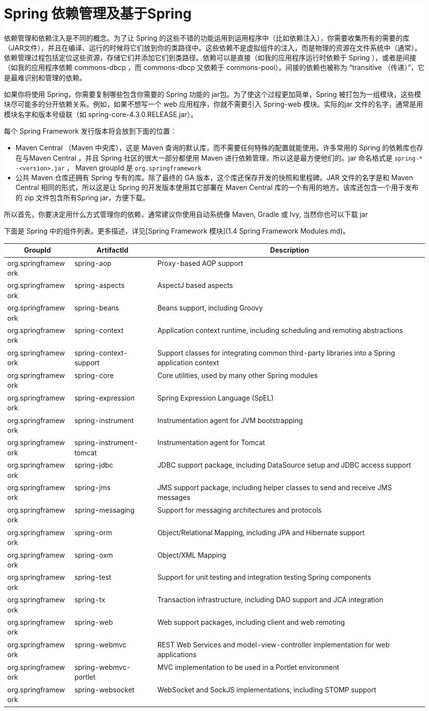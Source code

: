 # Spring 依赖管理及基于Spring

依赖管理和依赖注入是不同的概念。为了让 Spring 的这些不错的功能运用到运用程序中（比如依赖注入），你需要收集所有的需要的库（JAR文件），并且在编译、运行的时候将它们放到你的类路径中。这些依赖不是虚拟组件的注入，而是物理的资源在文件系统中（通常）。依赖管理过程包括定位这些资源，存储它们并添加它们到类路径。依赖可以是直接（如我的应用程序运行时依赖于 Spring ），或者是间接（如我的应用程序依赖 commons-dbcp ，而 commons-dbcp 又依赖于 commons-pool）。间接的依赖也被称为 “transitive （传递）”，它是最难识别和管理的依赖。

如果你将使用 Spring，你需要复制哪些包含你需要的 Spring 功能的 jar包。为了使这个过程更加简单，Spring 被打包为一组模块，这些模块尽可能多的分开依赖关系。例如，如果不想写一个 web 应用程序，你就不需要引入 Spring-web 模块。实际的jar 文件的名字，通常是用模块名字和版本号级联（如 spring-core-4.3.0.RELEASE.jar）。

每个 Spring Framework 发行版本将会放到下面的位置：

* Maven Central （Maven 中央库），这是 Maven 查询的默认库，而不需要任何特殊的配置就能使用。许多常用的 Spring 的依赖库也存在与Maven Central ，并且 Spring 社区的很大一部分都使用 Maven 进行依赖管理，所以这是最方便他们的。jar 命名格式是 `spring-*-<version>.jar` ， Maven groupId  是 `org.springframework`
* 公共 Maven 仓库还拥有 Spring 专有的库。除了最终的 GA 版本，这个库还保存开发的快照和里程碑。JAR 文件的名字是和 Maven Central 相同的形式，所以这是让 Spring 的开发版本使用其它部署在  Maven Central 库的一个有用的地方。该库还包含一个用于发布的 zip 文件包含所有Spring jar，方便下载。

所以首先，你要决定用什么方式管理你的依赖，通常建议你使用自动系统像 Maven, Gradle 或 Ivy, 当然你也可以下载 jar

下面是 Spring 中的组件列表。更多描述，详见[Spring Framework 模块](1.4 Spring Framework Modules.md)。

|GroupId|ArtifactId|Description|
|---|---|---|
|org.springframework|spring-aop|Proxy-based AOP support|
|org.springframework|spring-aspects|AspectJ based aspects|
|org.springframework|spring-beans|Beans support, including Groovy|
|org.springframework|spring-context|Application context runtime, including scheduling and remoting abstractions|
|org.springframework|spring-context-support|Support classes for integrating common third-party libraries into a Spring application context|
|org.springframework|spring-core|Core utilities, used by many other Spring modules|
|org.springframework|spring-expression|Spring Expression Language (SpEL)|
|org.springframework|spring-instrument|Instrumentation agent for JVM bootstrapping|
|org.springframework|spring-instrument-tomcat|Instrumentation agent for Tomcat|
|org.springframework|spring-jdbc|JDBC support package, including DataSource setup and JDBC access support|
|org.springframework|spring-jms|JMS support package, including helper classes to send and receive JMS messages|
|org.springframework|spring-messaging|Support for messaging architectures and protocols|
|org.springframework|spring-orm|Object/Relational Mapping, including JPA and Hibernate support|
|org.springframework|spring-oxm|Object/XML Mapping|
|org.springframework|spring-test|Support for unit testing and integration testing Spring components|
|org.springframework|spring-tx|Transaction infrastructure, including DAO support and JCA integration|
|org.springframework|spring-web|Web support packages, including client and web remoting|
|org.springframework|spring-webmvc|REST Web Services and model-view-controller implementation for web applications|
|org.springframework|spring-webmvc-portlet|MVC implementation to be used in a Portlet environment|
|org.springframework|spring-websocket|WebSocket and SockJS implementations, including STOMP support|
